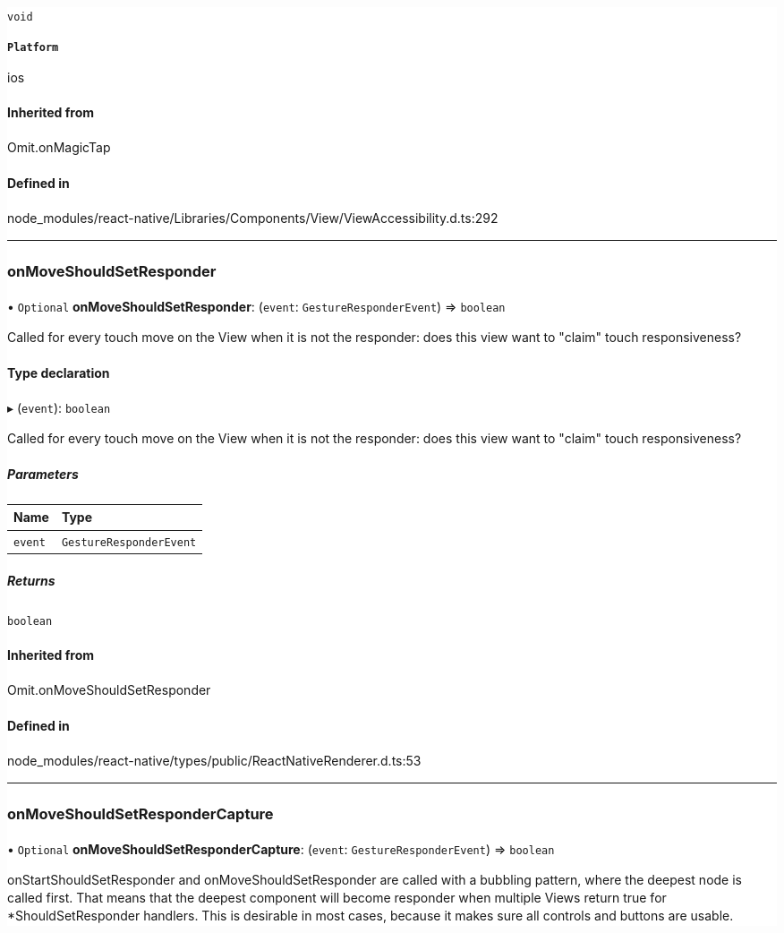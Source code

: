 `void`

**`Platform`**

ios

#### Inherited from

Omit.onMagicTap

#### Defined in

node_modules/react-native/Libraries/Components/View/ViewAccessibility.d.ts:292

___

### onMoveShouldSetResponder

• `Optional` **onMoveShouldSetResponder**: (`event`: `GestureResponderEvent`) => `boolean`

Called for every touch move on the View when it is not the responder: does this view want to "claim" touch responsiveness?

#### Type declaration

▸ (`event`): `boolean`

Called for every touch move on the View when it is not the responder: does this view want to "claim" touch responsiveness?

##### Parameters

| Name | Type |
| :------ | :------ |
| `event` | `GestureResponderEvent` |

##### Returns

`boolean`

#### Inherited from

Omit.onMoveShouldSetResponder

#### Defined in

node_modules/react-native/types/public/ReactNativeRenderer.d.ts:53

___

### onMoveShouldSetResponderCapture

• `Optional` **onMoveShouldSetResponderCapture**: (`event`: `GestureResponderEvent`) => `boolean`

onStartShouldSetResponder and onMoveShouldSetResponder are called with a bubbling pattern,
where the deepest node is called first.
That means that the deepest component will become responder when multiple Views return true for *ShouldSetResponder handlers.
This is desirable in most cases, because it makes sure all controls and buttons are usable.
